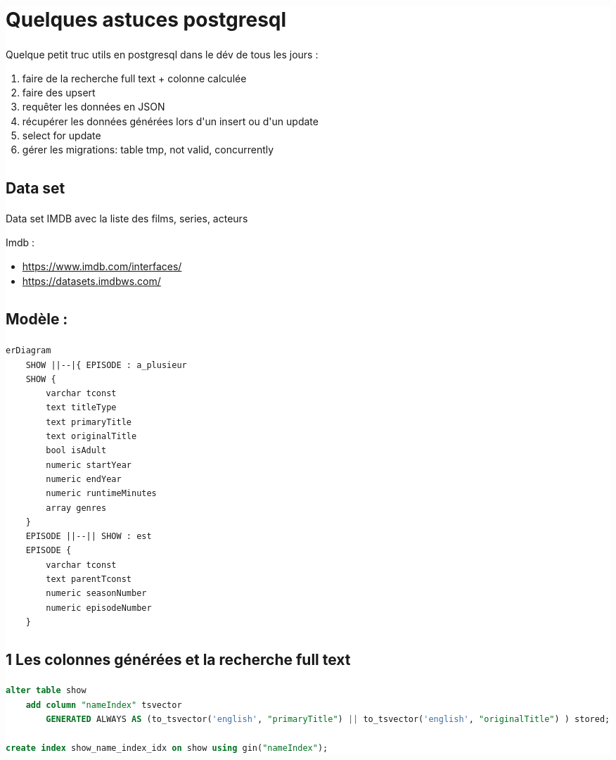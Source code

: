 # Quelques astuces postgresql 

Quelque petit truc utils en postgresql dans le dév de tous les jours : 

 1. faire de la recherche full text + colonne calculée
 2. faire des upsert
 3. requêter les données en JSON
 4. récupérer les données générées lors d'un insert ou d'un update
 5. select for update  
 6. gérer les migrations: table tmp, not valid, concurrently 


## Data set 

Data set IMDB avec la liste des films, series, acteurs

Imdb : 
 * https://www.imdb.com/interfaces/
 * https://datasets.imdbws.com/

## Modèle : 

```mermaid
erDiagram
    SHOW ||--|{ EPISODE : a_plusieur
    SHOW {
        varchar tconst
        text titleType
        text primaryTitle
        text originalTitle
        bool isAdult
        numeric startYear
        numeric endYear
        numeric runtimeMinutes
        array genres
    }
    EPISODE ||--|| SHOW : est
    EPISODE {
        varchar tconst
        text parentTconst
        numeric seasonNumber
        numeric episodeNumber
    }
```

## 1 Les colonnes générées et la recherche full text


```sql
alter table show
    add column "nameIndex" tsvector
        GENERATED ALWAYS AS (to_tsvector('english', "primaryTitle") || to_tsvector('english', "originalTitle") ) stored;

create index show_name_index_idx on show using gin("nameIndex");
```
